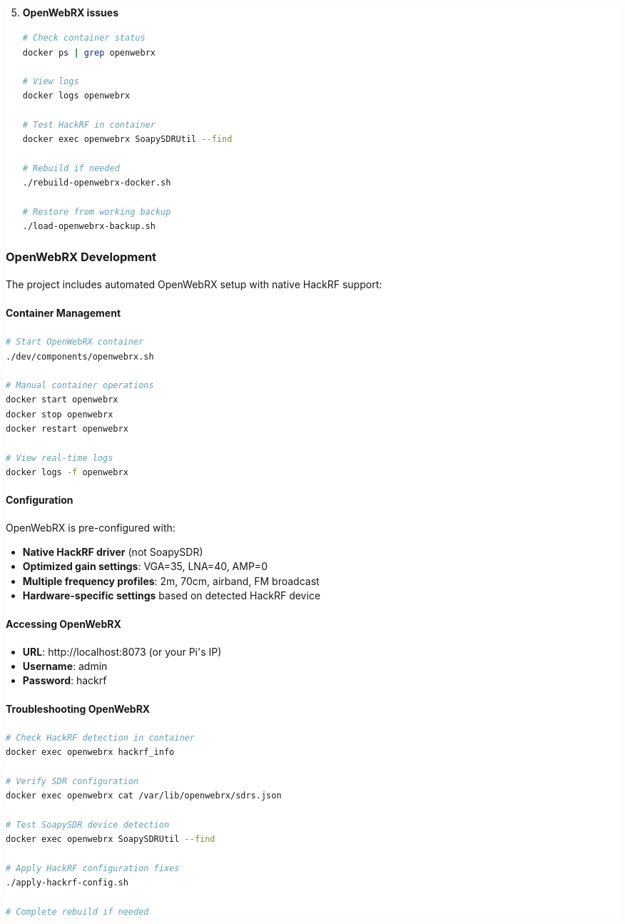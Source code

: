 5. **OpenWebRX issues**
   ```bash
   # Check container status
   docker ps | grep openwebrx
   
   # View logs
   docker logs openwebrx
   
   # Test HackRF in container
   docker exec openwebrx SoapySDRUtil --find
   
   # Rebuild if needed
   ./rebuild-openwebrx-docker.sh
   
   # Restore from working backup
   ./load-openwebrx-backup.sh
   ```

### OpenWebRX Development

The project includes automated OpenWebRX setup with native HackRF support:

#### Container Management

```bash
# Start OpenWebRX container
./dev/components/openwebrx.sh

# Manual container operations
docker start openwebrx
docker stop openwebrx
docker restart openwebrx

# View real-time logs
docker logs -f openwebrx
```

#### Configuration

OpenWebRX is pre-configured with:
- **Native HackRF driver** (not SoapySDR)
- **Optimized gain settings**: VGA=35, LNA=40, AMP=0
- **Multiple frequency profiles**: 2m, 70cm, airband, FM broadcast
- **Hardware-specific settings** based on detected HackRF device

#### Accessing OpenWebRX

- **URL**: http://localhost:8073 (or your Pi's IP)
- **Username**: admin
- **Password**: hackrf

#### Troubleshooting OpenWebRX

```bash
# Check HackRF detection in container
docker exec openwebrx hackrf_info

# Verify SDR configuration
docker exec openwebrx cat /var/lib/openwebrx/sdrs.json

# Test SoapySDR device detection
docker exec openwebrx SoapySDRUtil --find

# Apply HackRF configuration fixes
./apply-hackrf-config.sh

# Complete rebuild if needed
```